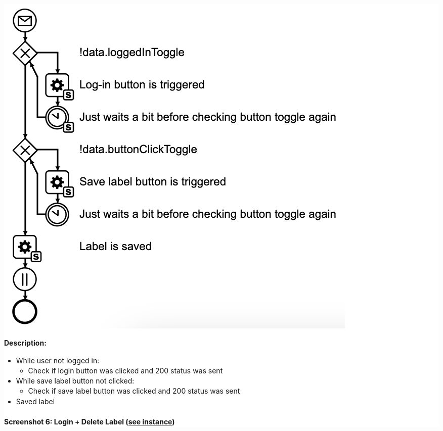 ![Screenshot 5](https://github.com/niclasgrunau/dymo-pnp/blob/main/cpee-instances/dymo-pnp-42.png)

**Description:**
- While user not logged in:
  - Check if login button was clicked and 200 status was sent
- While save label button not clicked:
  - Check if save label button was clicked and 200 status was sent
- Saved label


#### Screenshot 6: Login + Delete Label ([see instance](https://github.com/niclasgrunau/dymo-pnp/blob/main/cpee-instances/dymo-pnp-43.xml))
